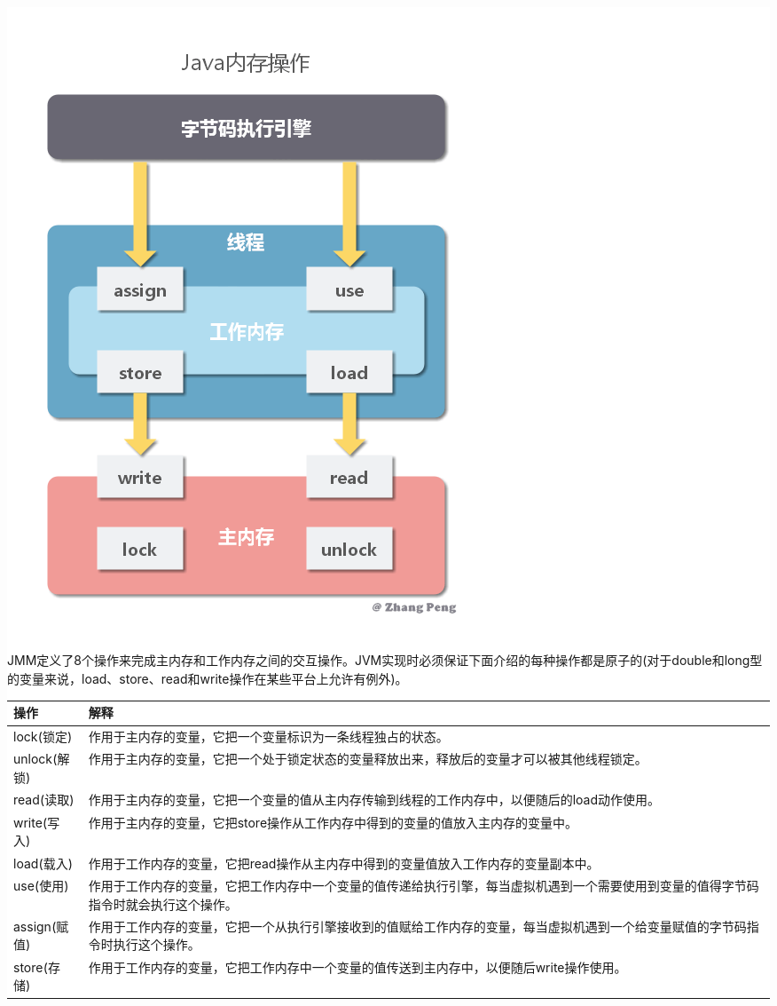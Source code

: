 ![](/images/ReviewIV/JMM.png)


JMM定义了8个操作来完成主内存和工作内存之间的交互操作。JVM实现时必须保证下面介绍的每种操作都是原子的(对于double和long型的变量来说，load、store、read和write操作在某些平台上允许有例外)。


| 操作 | 解释 |
| :----- | :----- |
|lock(锁定)|作用于主内存的变量，它把一个变量标识为一条线程独占的状态。|
|unlock(解锁)|作用于主内存的变量，它把一个处于锁定状态的变量释放出来，释放后的变量才可以被其他线程锁定。|
|read(读取)|作用于主内存的变量，它把一个变量的值从主内存传输到线程的工作内存中，以便随后的load动作使用。|
|write(写入)|作用于主内存的变量，它把store操作从工作内存中得到的变量的值放入主内存的变量中。|
|load(载入)|作用于工作内存的变量，它把read操作从主内存中得到的变量值放入工作内存的变量副本中。|
|use(使用)|作用于工作内存的变量，它把工作内存中一个变量的值传递给执行引擎，每当虚拟机遇到一个需要使用到变量的值得字节码指令时就会执行这个操作。|
|assign(赋值)|作用于工作内存的变量，它把一个从执行引擎接收到的值赋给工作内存的变量，每当虚拟机遇到一个给变量赋值的字节码指令时执行这个操作。|
|store(存储)|作用于工作内存的变量，它把工作内存中一个变量的值传送到主内存中，以便随后write操作使用。|
